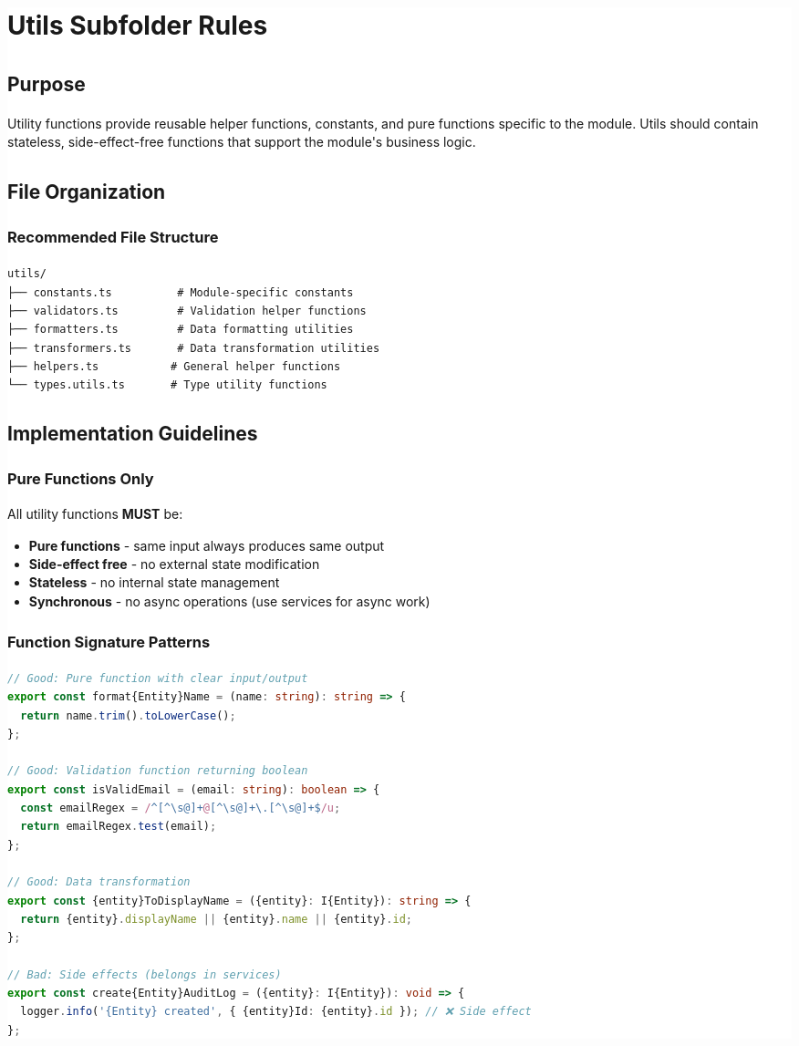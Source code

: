 # Utils Subfolder Rules

## Purpose
Utility functions provide reusable helper functions, constants, and pure functions specific to the module. Utils should contain stateless, side-effect-free functions that support the module's business logic.

## File Organization

### Recommended File Structure
```
utils/
├── constants.ts          # Module-specific constants
├── validators.ts         # Validation helper functions
├── formatters.ts         # Data formatting utilities
├── transformers.ts       # Data transformation utilities
├── helpers.ts           # General helper functions
└── types.utils.ts       # Type utility functions
```

## Implementation Guidelines

### Pure Functions Only
All utility functions **MUST** be:
- **Pure functions** - same input always produces same output
- **Side-effect free** - no external state modification
- **Stateless** - no internal state management
- **Synchronous** - no async operations (use services for async work)

### Function Signature Patterns
```typescript
// Good: Pure function with clear input/output
export const format{Entity}Name = (name: string): string => {
  return name.trim().toLowerCase();
};

// Good: Validation function returning boolean
export const isValidEmail = (email: string): boolean => {
  const emailRegex = /^[^\s@]+@[^\s@]+\.[^\s@]+$/u;
  return emailRegex.test(email);
};

// Good: Data transformation
export const {entity}ToDisplayName = ({entity}: I{Entity}): string => {
  return {entity}.displayName || {entity}.name || {entity}.id;
};

// Bad: Side effects (belongs in services)
export const create{Entity}AuditLog = ({entity}: I{Entity}): void => {
  logger.info('{Entity} created', { {entity}Id: {entity}.id }); // ❌ Side effect
};
```
